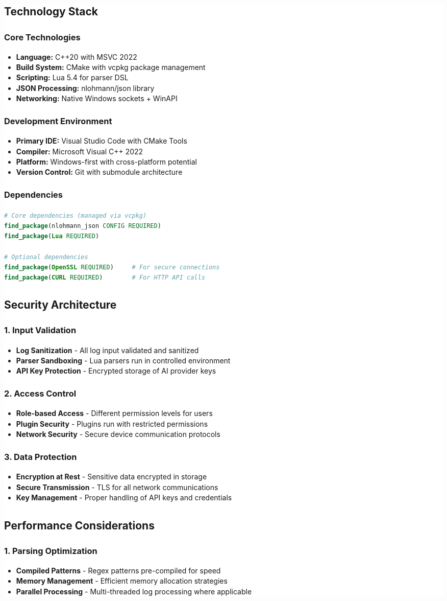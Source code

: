 ## Technology Stack

### Core Technologies
- **Language:** C++20 with MSVC 2022
- **Build System:** CMake with vcpkg package management
- **Scripting:** Lua 5.4 for parser DSL
- **JSON Processing:** nlohmann/json library
- **Networking:** Native Windows sockets + WinAPI

### Development Environment
- **Primary IDE:** Visual Studio Code with CMake Tools
- **Compiler:** Microsoft Visual C++ 2022
- **Platform:** Windows-first with cross-platform potential
- **Version Control:** Git with submodule architecture

### Dependencies
```cmake
# Core dependencies (managed via vcpkg)
find_package(nlohmann_json CONFIG REQUIRED)
find_package(Lua REQUIRED)

# Optional dependencies
find_package(OpenSSL REQUIRED)     # For secure connections
find_package(CURL REQUIRED)        # For HTTP API calls
```

## Security Architecture

### 1. Input Validation
- **Log Sanitization** - All log input validated and sanitized
- **Parser Sandboxing** - Lua parsers run in controlled environment
- **API Key Protection** - Encrypted storage of AI provider keys

### 2. Access Control
- **Role-based Access** - Different permission levels for users
- **Plugin Security** - Plugins run with restricted permissions
- **Network Security** - Secure device communication protocols

### 3. Data Protection
- **Encryption at Rest** - Sensitive data encrypted in storage
- **Secure Transmission** - TLS for all network communications
- **Key Management** - Proper handling of API keys and credentials

## Performance Considerations

### 1. Parsing Optimization
- **Compiled Patterns** - Regex patterns pre-compiled for speed
- **Memory Management** - Efficient memory allocation strategies
- **Parallel Processing** - Multi-threaded log processing where applicable
